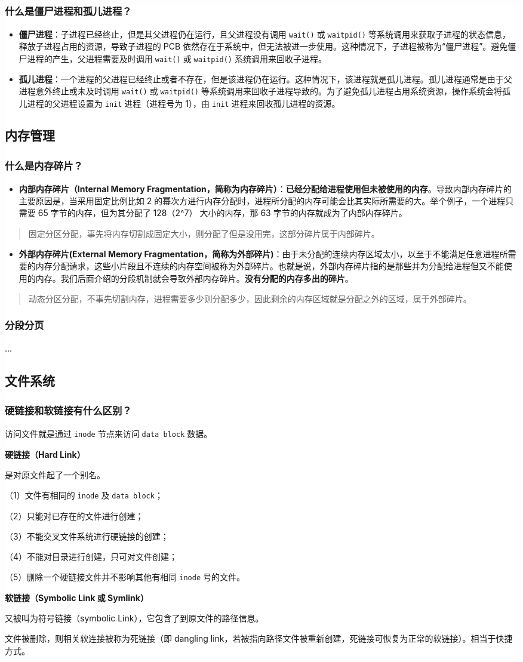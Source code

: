 ### 什么是僵尸进程和孤儿进程？

- **僵尸进程**：子进程已经终止，但是其父进程仍在运行，且父进程没有调用 `wait()` 或 `waitpid()` 等系统调用来获取子进程的状态信息，释放子进程占用的资源，导致子进程的 PCB 依然存在于系统中，但无法被进一步使用。这种情况下，子进程被称为“僵尸进程”。避免僵尸进程的产生，父进程需要及时调用 `wait()` 或 `waitpid()` 系统调用来回收子进程。

- **孤儿进程**：一个进程的父进程已经终止或者不存在，但是该进程仍在运行。这种情况下，该进程就是孤儿进程。孤儿进程通常是由于父进程意外终止或未及时调用 `wait()` 或 `waitpid()` 等系统调用来回收子进程导致的。为了避免孤儿进程占用系统资源，操作系统会将孤儿进程的父进程设置为 `init` 进程（进程号为 1），由 `init` 进程来回收孤儿进程的资源。

## 内存管理

### 什么是内存碎片？

- **内部内存碎片（Internal Memory Fragmentation，简称为内存碎片）**：**已经分配给进程使用但未被使用的内存**。导致内部内存碎片的主要原因是，当采用固定比例比如 2 的幂次方进行内存分配时，进程所分配的内存可能会比其实际所需要的大。举个例子，一个进程只需要 65 字节的内存，但为其分配了 128（2^7） 大小的内存，那 63 字节的内存就成为了内部内存碎片。
> 固定分区分配，事先将内存切割成固定大小，则分配了但是没用完，这部分碎片属于内部碎片。

- **外部内存碎片(External Memory Fragmentation，简称为外部碎片)**：由于未分配的连续内存区域太小，以至于不能满足任意进程所需要的内存分配请求，这些小片段且不连续的内存空间被称为外部碎片。也就是说，外部内存碎片指的是那些并为分配给进程但又不能使用的内存。我们后面介绍的分段机制就会导致外部内存碎片。**没有分配的内存多出的碎片**。
> 动态分区分配，不事先切割内存，进程需要多少则分配多少，因此剩余的内存区域就是分配之外的区域，属于外部碎片。

### 分段分页

...

## 文件系统

### 硬链接和软链接有什么区别？

访问文件就是通过 `inode` 节点来访问 `data block` 数据。

**硬链接（Hard Link）**

是对原文件起了一个别名。

（1）文件有相同的 `inode` 及 `data block`；

（2）只能对已存在的文件进行创建；

（3）不能交叉文件系统进行硬链接的创建；

（4）不能对目录进行创建，只可对文件创建；

（5）删除一个硬链接文件并不影响其他有相同 `inode` 号的文件。

**软链接（Symbolic Link 或 Symlink）**

又被叫为符号链接（symbolic  Link），它包含了到原文件的路径信息。

文件被删除，则相关软连接被称为死链接（即 dangling link，若被指向路径文件被重新创建，死链接可恢复为正常的软链接）。相当于快捷方式。
